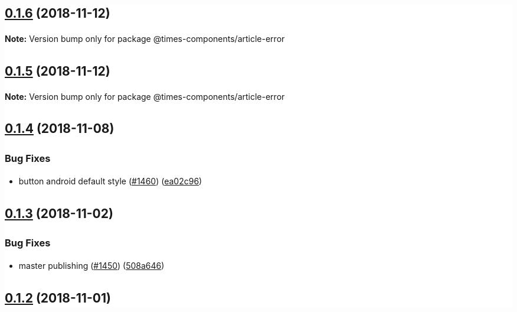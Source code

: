 <a name="0.1.6"></a>
## [0.1.6](https://github.com/newsuk/times-components/compare/@times-components/article-error@0.1.5...@times-components/article-error@0.1.6) (2018-11-12)

**Note:** Version bump only for package @times-components/article-error





<a name="0.1.5"></a>
## [0.1.5](https://github.com/newsuk/times-components/compare/@times-components/article-error@0.1.4...@times-components/article-error@0.1.5) (2018-11-12)

**Note:** Version bump only for package @times-components/article-error





<a name="0.1.4"></a>
## [0.1.4](https://github.com/newsuk/times-components/compare/@times-components/article-error@0.1.3...@times-components/article-error@0.1.4) (2018-11-08)


### Bug Fixes

* button android default style ([#1460](https://github.com/newsuk/times-components/issues/1460)) ([ea02c96](https://github.com/newsuk/times-components/commit/ea02c96))





<a name="0.1.3"></a>
## [0.1.3](https://github.com/newsuk/times-components/compare/@times-components/article-error@0.1.2...@times-components/article-error@0.1.3) (2018-11-02)


### Bug Fixes

* master publishing ([#1450](https://github.com/newsuk/times-components/issues/1450)) ([508a646](https://github.com/newsuk/times-components/commit/508a646))





<a name="0.1.2"></a>
## [0.1.2](https://github.com/newsuk/times-components/compare/@times-components/article-error@0.1.1...@times-components/article-error@0.1.2) (2018-11-01)

